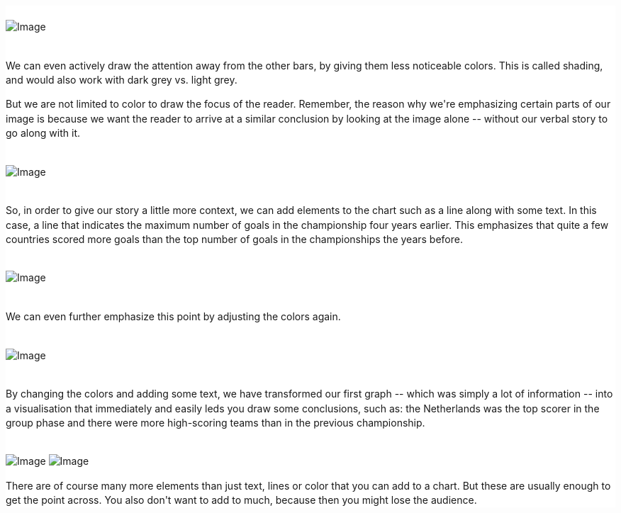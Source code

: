 <div class="Figure">
	<br>
	<img src="{{site.baseurl}}/assets/storytelling/goals5.png" alt="Image" height="400"/>
	<br> <br>
</div>

We can even actively draw the attention away from the other bars, by giving them less noticeable colors. This is called shading, and would also work with dark grey vs. light grey. 

But we are not limited to color to draw the focus of the reader. Remember, the reason why we're emphasizing certain parts of our image is because we want the reader to arrive at a similar conclusion by looking at the image alone -- without our verbal story to go along with it. 

<div class="Figure">
	<br>
	<img src="{{site.baseurl}}/assets/storytelling/goals6.png" alt="Image" height="400"/>
	<br> <br>
</div>



So, in order to give our story a little more context, we can add elements to the chart such as a line along with some text. In this case, a line that indicates the maximum number of goals in the championship four years earlier. This emphasizes that quite a few countries scored more goals than the top number of goals in the championships the years before. 

<div class="Figure">
	<br>
	<img src="{{site.baseurl}}/assets/storytelling/goals6.png" alt="Image" height="400"/>
	<br> <br>
</div>

We can even further emphasize this point by adjusting the colors again. 


<div class="Figure">
	<br>
	<img src="{{site.baseurl}}/assets/storytelling/goals7.png" alt="Image" height="400"/>
	<br> <br>
</div>

 By changing the colors and adding some text, we have transformed our first graph -- which was simply a lot of information -- into a visualisation that immediately and easily leds you draw some conclusions, such as: the Netherlands was the top scorer in the group phase and there were more high-scoring teams than  in the previous championship. 

<div class="Figure">
	<br>
		<img src="{{site.baseurl}}/assets/storytelling/goals1.png" alt="Image" height="150"/>
	<img src="{{site.baseurl}}/assets/storytelling/goals7.png" alt="Image" height="150"/>
</div>


There are of course many more elements than just text, lines or color that you can add to a chart. But these are usually enough to get the point across. You also don't want to add to much, because then you might lose the audience. 
